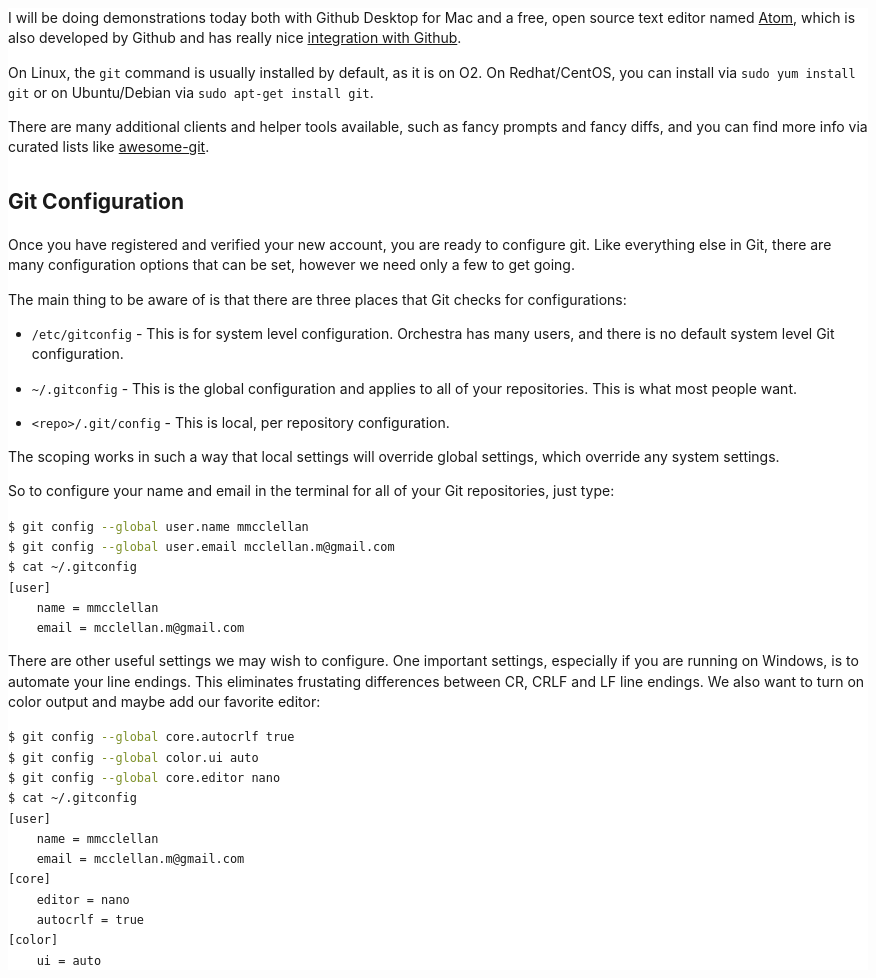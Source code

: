 I will be doing demonstrations today both with Github Desktop for Mac and a free, open source text editor named [Atom](https://atom.io/), which is also developed by Github and has really nice [integration with Github](https://github.atom.io/).


On Linux, the `git` command is usually installed by default, as it is on O2. On Redhat/CentOS, you can install via `sudo yum install git` or on Ubuntu/Debian via `sudo apt-get install git`.

There are many additional clients and helper tools available, such as fancy prompts and fancy diffs, and you can find more info via curated lists like [awesome-git](https://github.com/dictcp/awesome-git).

## Git Configuration

Once you have registered and verified your new account, you are ready to configure git. Like everything else in Git, there are many configuration options that can be set, however we need only a few to get going.

The main thing to be aware of is that there are three places that Git checks for configurations:

- `/etc/gitconfig` - This is for system level configuration. Orchestra has many users, and there is no default system level Git configuration.

- `~/.gitconfig` - This is the global configuration and applies to all of your repositories. This is what most people want.

- `<repo>/.git/config` - This is local, per repository configuration.

The scoping works in such a way that local settings will override global settings, which override any system settings.

So to configure your name and email in the terminal for all of your Git repositories, just type:

```bash
$ git config --global user.name mmcclellan
$ git config --global user.email mcclellan.m@gmail.com
$ cat ~/.gitconfig
[user]
	name = mmcclellan
	email = mcclellan.m@gmail.com
```

There are other useful settings we may wish to configure. One important settings, especially if you are running on Windows, is to automate your line endings. This eliminates frustating differences between CR, CRLF and LF line endings. We also want to turn on color output and maybe add our favorite editor:

```bash
$ git config --global core.autocrlf true
$ git config --global color.ui auto
$ git config --global core.editor nano
$ cat ~/.gitconfig
[user]
	name = mmcclellan
	email = mcclellan.m@gmail.com
[core]
	editor = nano
	autocrlf = true
[color]
	ui = auto
```
